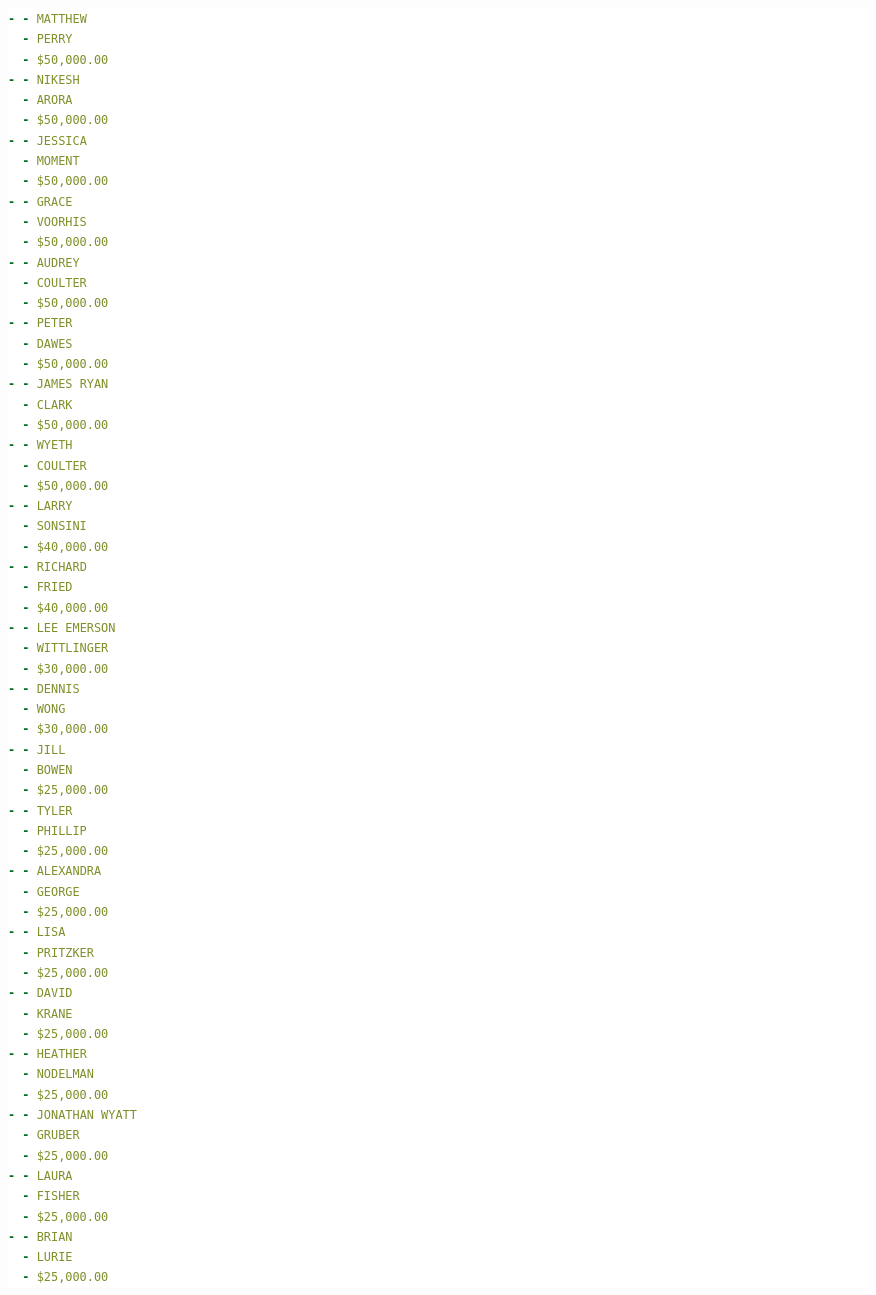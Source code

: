 ```yaml
- - MATTHEW
  - PERRY
  - $50,000.00
- - NIKESH
  - ARORA
  - $50,000.00
- - JESSICA
  - MOMENT
  - $50,000.00
- - GRACE
  - VOORHIS
  - $50,000.00
- - AUDREY
  - COULTER
  - $50,000.00
- - PETER
  - DAWES
  - $50,000.00
- - JAMES RYAN
  - CLARK
  - $50,000.00
- - WYETH
  - COULTER
  - $50,000.00
- - LARRY
  - SONSINI
  - $40,000.00
- - RICHARD
  - FRIED
  - $40,000.00
- - LEE EMERSON
  - WITTLINGER
  - $30,000.00
- - DENNIS
  - WONG
  - $30,000.00
- - JILL
  - BOWEN
  - $25,000.00
- - TYLER
  - PHILLIP
  - $25,000.00
- - ALEXANDRA
  - GEORGE
  - $25,000.00
- - LISA
  - PRITZKER
  - $25,000.00
- - DAVID
  - KRANE
  - $25,000.00
- - HEATHER
  - NODELMAN
  - $25,000.00
- - JONATHAN WYATT
  - GRUBER
  - $25,000.00
- - LAURA
  - FISHER
  - $25,000.00
- - BRIAN
  - LURIE
  - $25,000.00
```